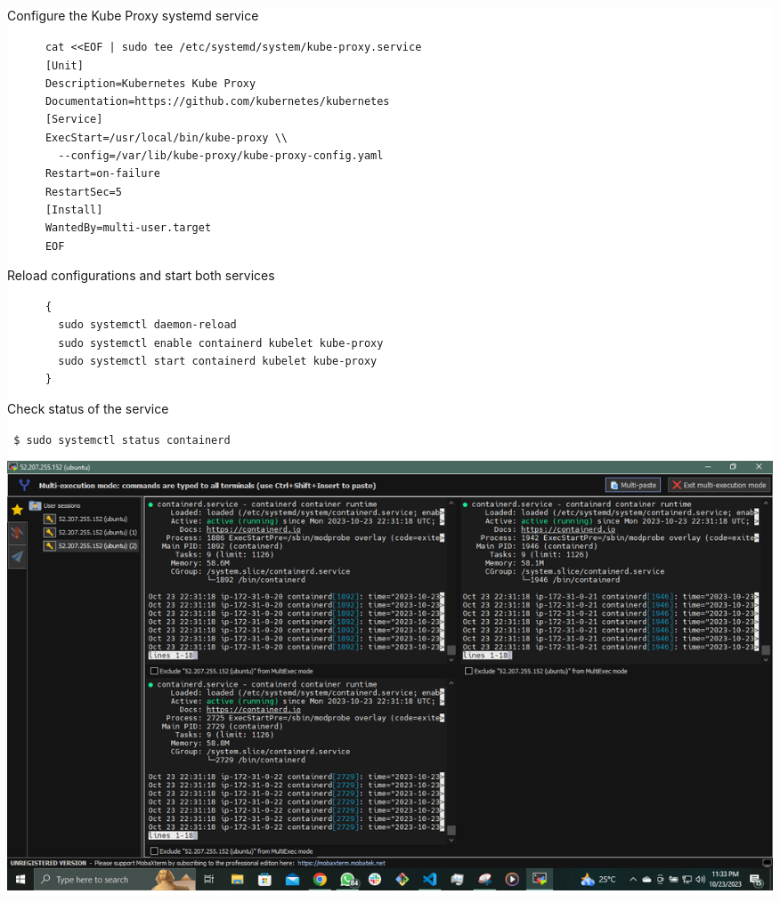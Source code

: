 Configure the Kube Proxy systemd service

          cat <<EOF | sudo tee /etc/systemd/system/kube-proxy.service
          [Unit]
          Description=Kubernetes Kube Proxy
          Documentation=https://github.com/kubernetes/kubernetes
          [Service]
          ExecStart=/usr/local/bin/kube-proxy \\
            --config=/var/lib/kube-proxy/kube-proxy-config.yaml
          Restart=on-failure
          RestartSec=5
          [Install]
          WantedBy=multi-user.target
          EOF

Reload configurations and start both services

          {
            sudo systemctl daemon-reload
            sudo systemctl enable containerd kubelet kube-proxy
            sudo systemctl start containerd kubelet kube-proxy
          }

Check status of the service

     $ sudo systemctl status containerd

![alt text](images/21.66.png)